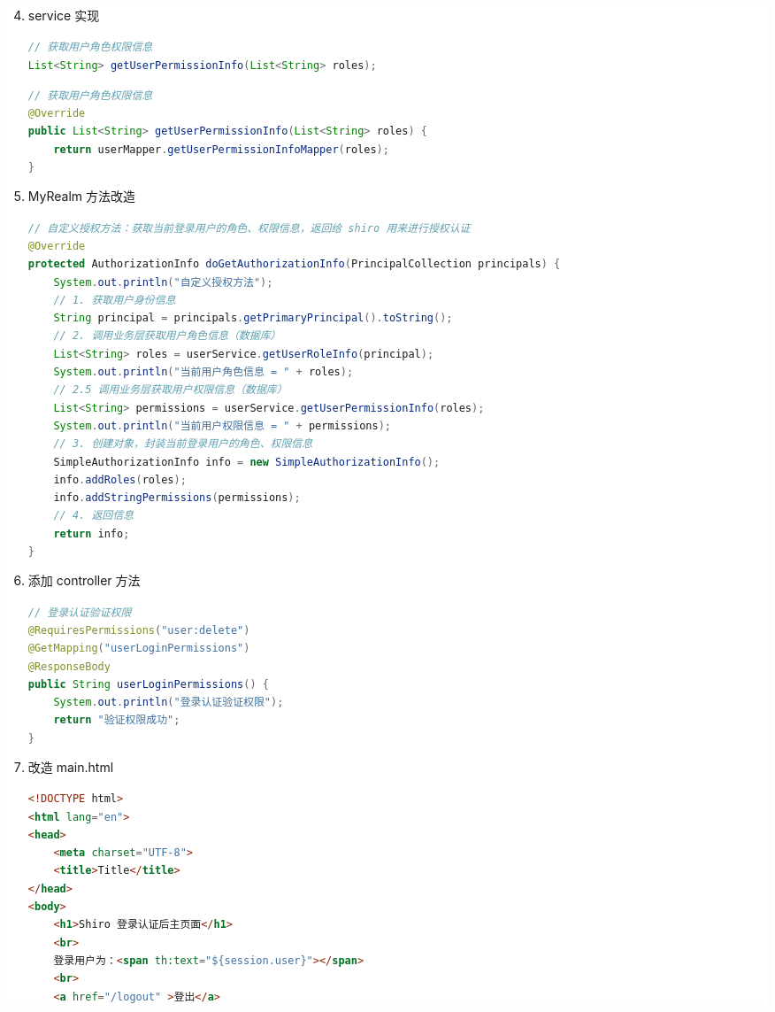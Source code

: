 4. service 实现

    ```java
    // 获取用户角色权限信息
    List<String> getUserPermissionInfo(List<String> roles);
    ```

    ```java
    // 获取用户角色权限信息
    @Override
    public List<String> getUserPermissionInfo(List<String> roles) {
        return userMapper.getUserPermissionInfoMapper(roles);
    }
    ```

5. MyRealm 方法改造

    ```java
    // 自定义授权方法：获取当前登录用户的角色、权限信息，返回给 shiro 用来进行授权认证
    @Override
    protected AuthorizationInfo doGetAuthorizationInfo(PrincipalCollection principals) {
        System.out.println("自定义授权方法");
        // 1. 获取用户身份信息
        String principal = principals.getPrimaryPrincipal().toString();
        // 2. 调用业务层获取用户角色信息（数据库）
        List<String> roles = userService.getUserRoleInfo(principal);
        System.out.println("当前用户角色信息 = " + roles);
        // 2.5 调用业务层获取用户权限信息（数据库）
        List<String> permissions = userService.getUserPermissionInfo(roles);
        System.out.println("当前用户权限信息 = " + permissions);
        // 3. 创建对象，封装当前登录用户的角色、权限信息
        SimpleAuthorizationInfo info = new SimpleAuthorizationInfo();
        info.addRoles(roles);
        info.addStringPermissions(permissions);
        // 4. 返回信息
        return info;
    }
    ```

6. 添加 controller 方法

    ```java
    // 登录认证验证权限
    @RequiresPermissions("user:delete")
    @GetMapping("userLoginPermissions")
    @ResponseBody
    public String userLoginPermissions() {
        System.out.println("登录认证验证权限");
        return "验证权限成功";
    }
    ```

7. 改造 main.html

    ```html
    <!DOCTYPE html>
    <html lang="en">
    <head>
        <meta charset="UTF-8">
        <title>Title</title>
    </head>
    <body>
        <h1>Shiro 登录认证后主页面</h1>
        <br>
        登录用户为：<span th:text="${session.user}"></span>
        <br>
        <a href="/logout" >登出</a>